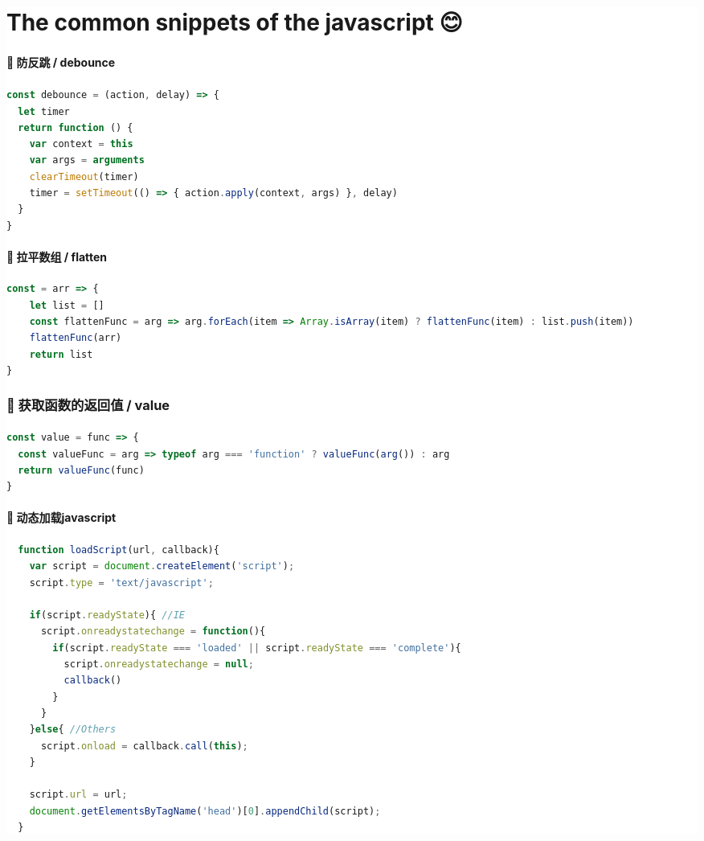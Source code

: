 # The common snippets of the javascript :blush:


#### :heartbeat: 防反跳 / debounce

```js
const debounce = (action, delay) => {
  let timer
  return function () {
    var context = this
    var args = arguments
    clearTimeout(timer)
    timer = setTimeout(() => { action.apply(context, args) }, delay)
  }
}
```

#### :heartbeat: 拉平数组 / flatten

```js
const = arr => {
    let list = []
    const flattenFunc = arg => arg.forEach(item => Array.isArray(item) ? flattenFunc(item) : list.push(item))
    flattenFunc(arr)
    return list
}
```

### :heartbeat: 获取函数的返回值 / value

```js
const value = func => {
  const valueFunc = arg => typeof arg === 'function' ? valueFunc(arg()) : arg
  return valueFunc(func)
}
```

#### :heartbeat: 动态加载javascript

```javascript
  function loadScript(url, callback){
    var script = document.createElement('script');
    script.type = 'text/javascript';

    if(script.readyState){ //IE
      script.onreadystatechange = function(){
        if(script.readyState === 'loaded' || script.readyState === 'complete'){
          script.onreadystatechange = null;
          callback()
        }
      }
    }else{ //Others
      script.onload = callback.call(this);
    }

    script.url = url;
    document.getElementsByTagName('head')[0].appendChild(script);
  }
```

